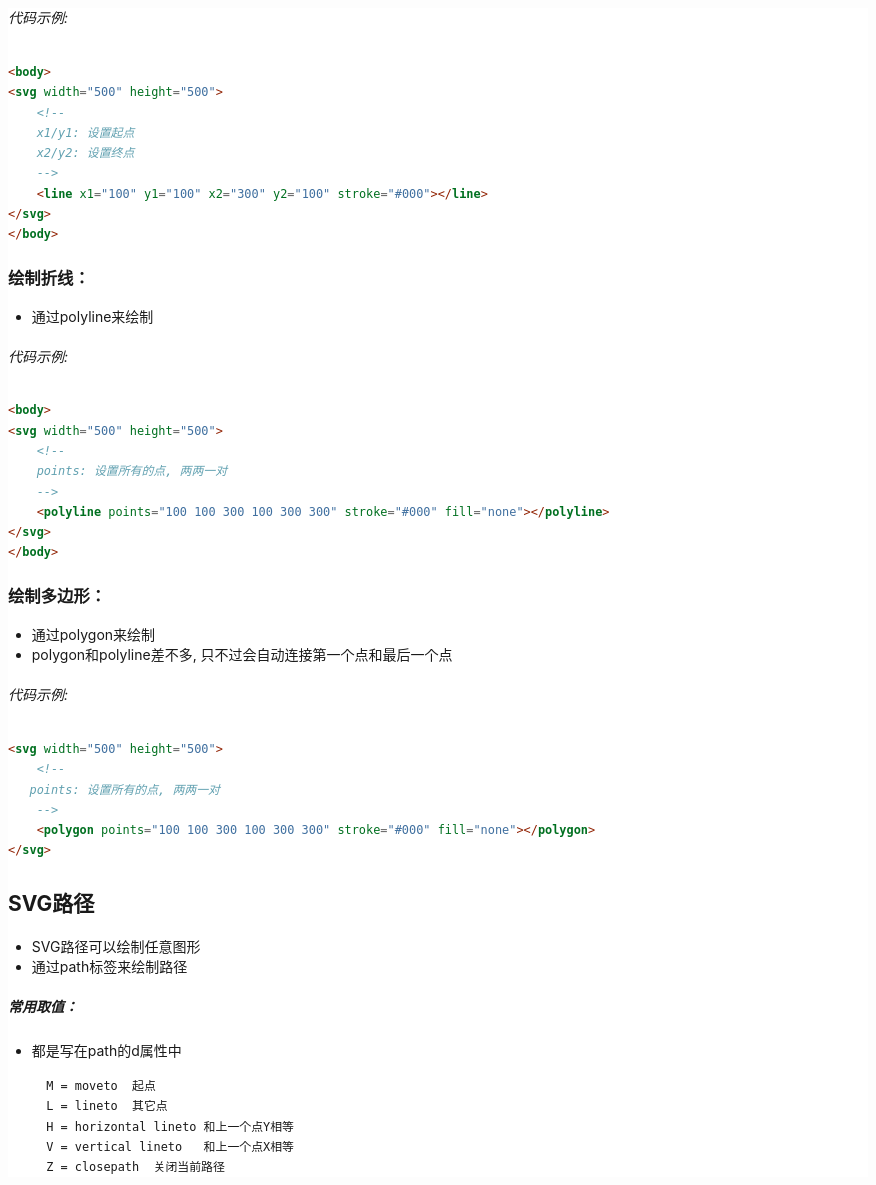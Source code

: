 ###### 代码示例:
```html
<body>
<svg width="500" height="500">
    <!--
    x1/y1: 设置起点
    x2/y2: 设置终点
    -->
    <line x1="100" y1="100" x2="300" y2="100" stroke="#000"></line>
</svg>
</body>
```

### 绘制折线：
+ 通过polyline来绘制

###### 代码示例:
```html
<body>
<svg width="500" height="500">
    <!--
    points: 设置所有的点, 两两一对
    -->
    <polyline points="100 100 300 100 300 300" stroke="#000" fill="none"></polyline>
</svg>
</body>
```

### 绘制多边形：
+ 通过polygon来绘制
+ polygon和polyline差不多, 只不过会自动连接第一个点和最后一个点

###### 代码示例:
```html
<svg width="500" height="500">
    <!--
   points: 设置所有的点, 两两一对
    -->
    <polygon points="100 100 300 100 300 300" stroke="#000" fill="none"></polygon>
</svg>
```

## SVG路径
+ SVG路径可以绘制任意图形
+ 通过path标签来绘制路径

##### 常用取值：
+ 都是写在path的d属性中

		M = moveto  起点
	    L = lineto  其它点
	    H = horizontal lineto 和上一个点Y相等
	    V = vertical lineto   和上一个点X相等
	    Z = closepath  关闭当前路径
